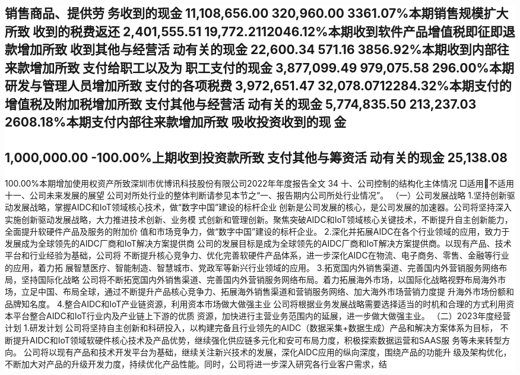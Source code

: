 销售商品、提供劳
务收到的现金
11,108,656.00
320,960.00
3361.07%本期销售规模扩大所致
收到的税费返还
2,401,555.51
19,772.2112046.12%本期收到软件产品增值税即征即退款增加所致
收到其他与经营活
动有关的现金
22,600.34
571.16
3856.92%本期收到内部往来款增加所致
支付给职工以及为
职工支付的现金
3,877,099.49
979,075.58
296.00%本期研发与管理人员增加所致
支付的各项税费
3,972,651.47
32,078.0712284.32%本期支付的增值税及附加税增加所致
支付其他与经营活
动有关的现金
5,774,835.50
213,237.03
2608.18%本期支付内部往来款增加所致
吸收投资收到的现
金
-
1,000,000.00
-100.00%上期收到投资款所致
支付其他与筹资活
动有关的现金
25,138.08
-
100.00%本期增加使用权资产所致深圳市优博讯科技股份有限公司2022年年度报告全文
34
十、公司控制的结构化主体情况
□适用不适用
十一、公司未来发展的展望
公司对所处行业的整体判断请参见本节之“一、报告期内公司所处行业情况”。
（一）公司发展战略
1.坚持创新驱动发展战略，掌握AIDC和IoT领域核心技术，做“数字中国”建设的标杆企业
创新是公司发展的核心，是公司发展的加速器。公司将坚持深入实施创新驱动发展战略，大力推进技术创新、业务模
式创新和管理创新。聚焦突破AIDC和IoT领域核心关键技术，不断提升自主创新能力，全面提升软硬件产品及服务的附加价
值和市场竞争力，做“数字中国”建设的标杆企业。
2.深化并拓展AIDC在各个行业领域的应用，致力于发展成为全球领先的AIDC厂商和IoT解决方案提供商
公司的发展目标是成为全球领先的AIDC厂商和IoT解决方案提供商。以现有产品、技术平台和行业经验为基础，公司将
不断提升核心竞争力、优化完善软硬件产品体系，进一步深化AIDC在物流、电子商务、零售、金融等行业的应用，着力拓
展智慧医疗、智能制造、智慧城市、党政军等新兴行业领域的应用。
3.拓宽国内外销售渠道、完善国内外营销服务网络布局，坚持国际化战略
公司将不断拓宽国内外销售渠道、完善国内外营销服务网络布局。着力拓展海外市场，以国际化战略视野布局海外市
场，立足中国、布局全球，通过不断提升产品核心竞争力、拓展海外销售渠道和营销服务网络、加大海外市场营销力度提
升海外市场份额和品牌知名度。
4.整合AIDC和IoT产业链资源，利用资本市场做大做强主业
公司将根据业务发展战略需要选择适当的时机和合理的方式利用资本平台整合AIDC和IoT行业内及产业链上下游的优质
资源，加快进行主营业务范围内的延展，进一步做大做强主业。
（二）2023年度经营计划
1.研发计划
公司将坚持自主创新和科研投入，以构建完备且行业领先的AIDC（数据采集+数据生成）产品和解决方案体系为目标，
不断提升AIDC和IoT领域软硬件核心技术及产品优势，继续强化供应链多元化和安可布局力度，积极探索数据运营和SAAS服
务等未来转型方向。
公司将以现有产品和技术开发平台为基础，继续关注新兴技术的发展，深化AIDC应用的纵向深度，围绕产品的功能升
级及架构优化，不断加大对产品的升级开发力度，持续优化产品性能。同时，公司将进一步深入研究各行业客户需求，结